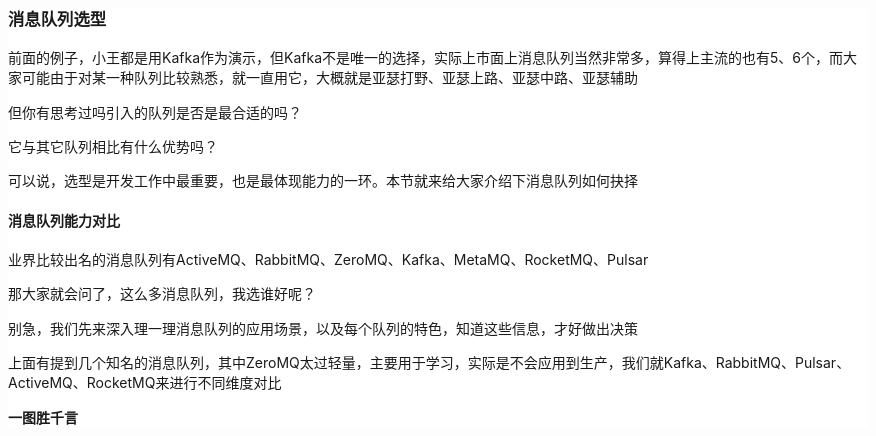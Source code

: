 

### 消息队列选型

前面的例子，小王都是用Kafka作为演示，但Kafka不是唯一的选择，实际上市面上消息队列当然非常多，算得上主流的也有5、6个，而大家可能由于对某一种队列比较熟悉，就一直用它，大概就是亚瑟打野、亚瑟上路、亚瑟中路、亚瑟辅助

但你有思考过吗引入的队列是否是最合适的吗？

它与其它队列相比有什么优势吗？

可以说，选型是开发工作中最重要，也是最体现能力的一环。本节就来给大家介绍下消息队列如何抉择



#### 消息队列能力对比

业界比较出名的消息队列有ActiveMQ、RabbitMQ、ZeroMQ、Kafka、MetaMQ、RocketMQ、Pulsar

那大家就会问了，这么多消息队列，我选谁好呢？

别急，我们先来深入理一理消息队列的应用场景，以及每个队列的特色，知道这些信息，才好做出决策

上面有提到几个知名的消息队列，其中ZeroMQ太过轻量，主要用于学习，实际是不会应用到生产，我们就Kafka、RabbitMQ、Pulsar、ActiveMQ、RocketMQ来进行不同维度对比

**一图胜千言**
